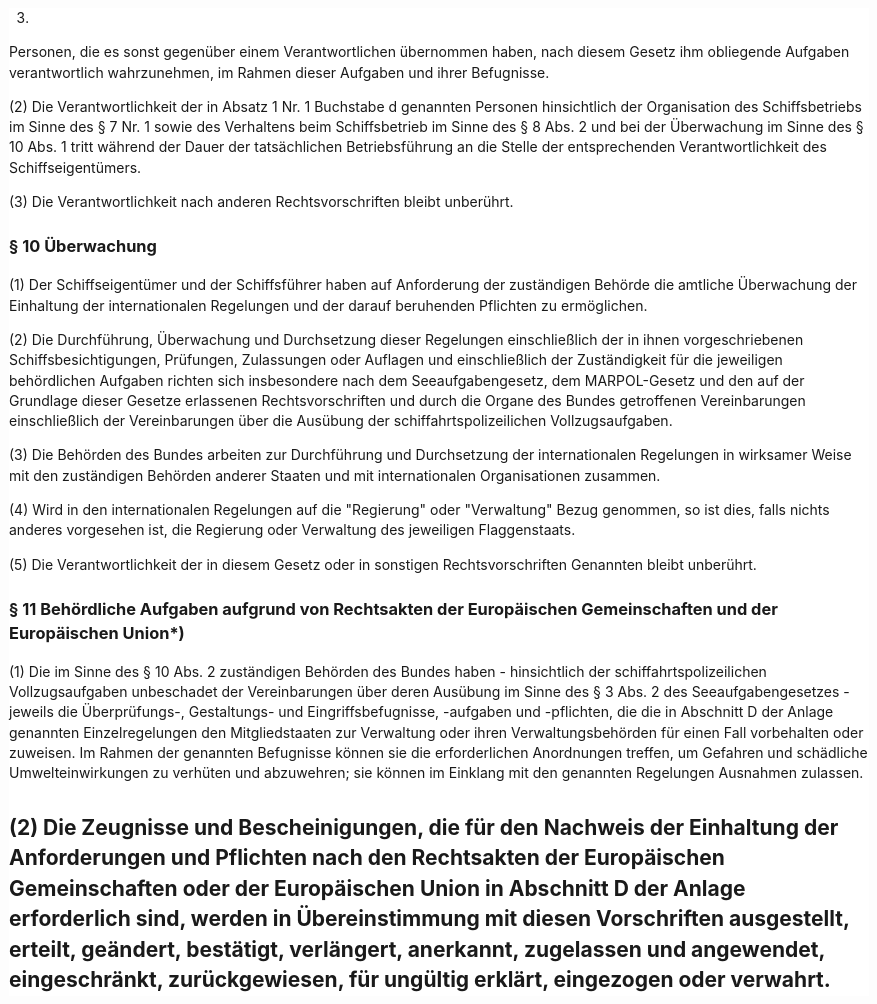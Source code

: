 3.  
Personen, die es sonst gegenüber einem Verantwortlichen übernommen haben, nach diesem Gesetz ihm obliegende Aufgaben verantwortlich wahrzunehmen, im Rahmen dieser Aufgaben und ihrer Befugnisse.

(2) Die Verantwortlichkeit der in Absatz 1 Nr. 1 Buchstabe d genannten Personen hinsichtlich der Organisation des Schiffsbetriebs im Sinne des § 7 Nr. 1 sowie des Verhaltens beim Schiffsbetrieb im Sinne des § 8 Abs. 2 und bei der Überwachung im Sinne des § 10 Abs. 1 tritt während der Dauer der tatsächlichen Betriebsführung an die Stelle der entsprechenden Verantwortlichkeit des Schiffseigentümers.

(3) Die Verantwortlichkeit nach anderen Rechtsvorschriften bleibt unberührt.

### § 10 Überwachung

(1) Der Schiffseigentümer und der Schiffsführer haben auf Anforderung der zuständigen Behörde die amtliche Überwachung der Einhaltung der internationalen Regelungen und der darauf beruhenden Pflichten zu ermöglichen.

(2) Die Durchführung, Überwachung und Durchsetzung dieser Regelungen einschließlich der in ihnen vorgeschriebenen Schiffsbesichtigungen, Prüfungen, Zulassungen oder Auflagen und einschließlich der Zuständigkeit für die jeweiligen behördlichen Aufgaben richten sich insbesondere nach dem Seeaufgabengesetz, dem MARPOL-Gesetz und den auf der Grundlage dieser Gesetze erlassenen Rechtsvorschriften und durch die Organe des Bundes getroffenen Vereinbarungen einschließlich der Vereinbarungen über die Ausübung der schiffahrtspolizeilichen Vollzugsaufgaben.

(3) Die Behörden des Bundes arbeiten zur Durchführung und Durchsetzung der internationalen Regelungen in wirksamer Weise mit den zuständigen Behörden anderer Staaten und mit internationalen Organisationen zusammen.

(4) Wird in den internationalen Regelungen auf die "Regierung" oder "Verwaltung" Bezug genommen, so ist dies, falls nichts anderes vorgesehen ist, die Regierung oder Verwaltung des jeweiligen Flaggenstaats.

(5) Die Verantwortlichkeit der in diesem Gesetz oder in sonstigen Rechtsvorschriften Genannten bleibt unberührt.

### § 11 Behördliche Aufgaben aufgrund von Rechtsakten der Europäischen Gemeinschaften und der Europäischen Union\*)

(1) Die im Sinne des § 10 Abs. 2 zuständigen Behörden des Bundes haben - hinsichtlich der schiffahrtspolizeilichen Vollzugsaufgaben unbeschadet der Vereinbarungen über deren Ausübung im Sinne des § 3 Abs. 2 des Seeaufgabengesetzes - jeweils die Überprüfungs-, Gestaltungs- und Eingriffsbefugnisse, -aufgaben und -pflichten, die die in Abschnitt D der Anlage genannten Einzelregelungen den Mitgliedstaaten zur Verwaltung oder ihren Verwaltungsbehörden für einen Fall vorbehalten oder zuweisen. Im Rahmen der genannten Befugnisse können sie die erforderlichen Anordnungen treffen, um Gefahren und schädliche Umwelteinwirkungen zu verhüten und abzuwehren; sie können im Einklang mit den genannten Regelungen Ausnahmen zulassen.

(2) Die Zeugnisse und Bescheinigungen, die für den Nachweis der Einhaltung der Anforderungen und Pflichten nach den Rechtsakten der Europäischen Gemeinschaften oder der Europäischen Union in Abschnitt D der Anlage erforderlich sind, werden in Übereinstimmung mit diesen Vorschriften ausgestellt, erteilt, geändert, bestätigt, verlängert, anerkannt, zugelassen und angewendet, eingeschränkt, zurückgewiesen, für ungültig erklärt, eingezogen oder verwahrt.
----------
